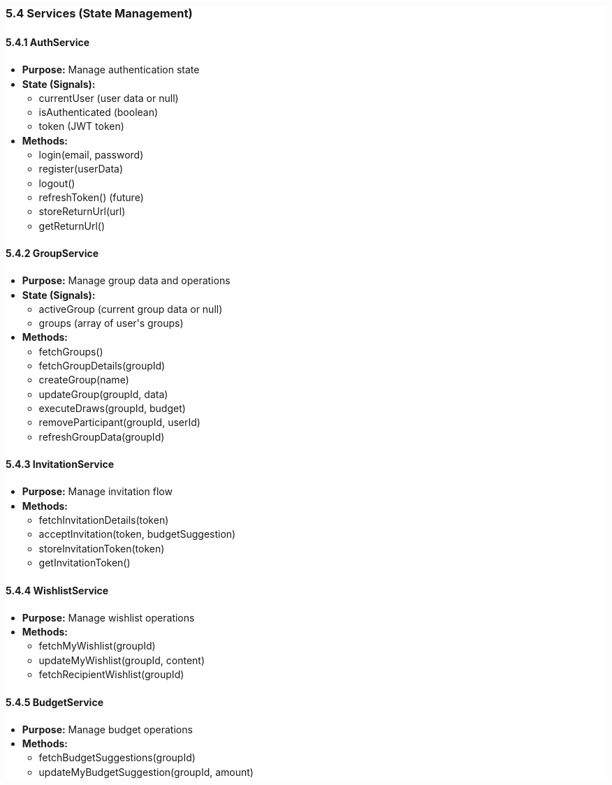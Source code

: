 
### 5.4 Services (State Management)

#### 5.4.1 AuthService
- **Purpose:** Manage authentication state
- **State (Signals):**
  - currentUser (user data or null)
  - isAuthenticated (boolean)
  - token (JWT token)
- **Methods:**
  - login(email, password)
  - register(userData)
  - logout()
  - refreshToken() (future)
  - storeReturnUrl(url)
  - getReturnUrl()

#### 5.4.2 GroupService
- **Purpose:** Manage group data and operations
- **State (Signals):**
  - activeGroup (current group data or null)
  - groups (array of user's groups)
- **Methods:**
  - fetchGroups()
  - fetchGroupDetails(groupId)
  - createGroup(name)
  - updateGroup(groupId, data)
  - executeDraws(groupId, budget)
  - removeParticipant(groupId, userId)
  - refreshGroupData(groupId)

#### 5.4.3 InvitationService
- **Purpose:** Manage invitation flow
- **Methods:**
  - fetchInvitationDetails(token)
  - acceptInvitation(token, budgetSuggestion)
  - storeInvitationToken(token)
  - getInvitationToken()

#### 5.4.4 WishlistService
- **Purpose:** Manage wishlist operations
- **Methods:**
  - fetchMyWishlist(groupId)
  - updateMyWishlist(groupId, content)
  - fetchRecipientWishlist(groupId)

#### 5.4.5 BudgetService
- **Purpose:** Manage budget operations
- **Methods:**
  - fetchBudgetSuggestions(groupId)
  - updateMyBudgetSuggestion(groupId, amount)
